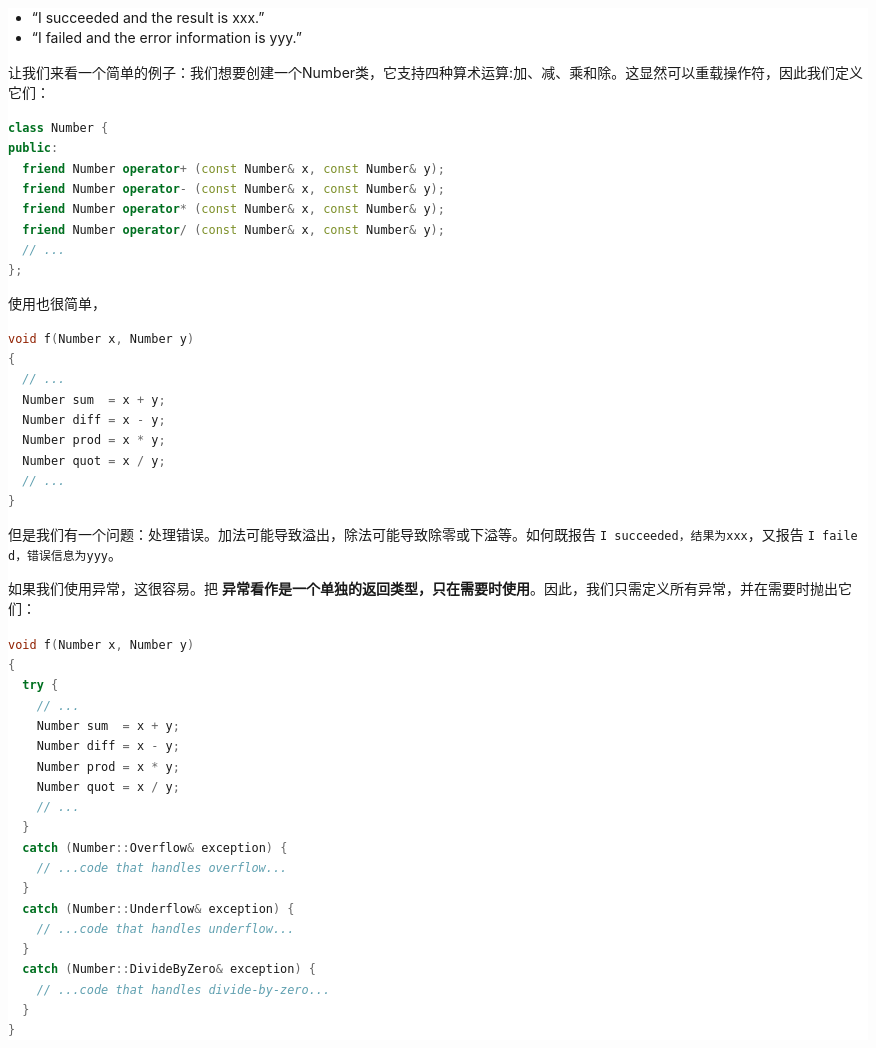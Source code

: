 - “I succeeded and the result is xxx.”
- “I failed and the error information is yyy.”

让我们来看一个简单的例子：我们想要创建一个Number类，它支持四种算术运算:加、减、乘和除。这显然可以重载操作符，因此我们定义它们：

```cpp
class Number {
public:
  friend Number operator+ (const Number& x, const Number& y);
  friend Number operator- (const Number& x, const Number& y);
  friend Number operator* (const Number& x, const Number& y);
  friend Number operator/ (const Number& x, const Number& y);
  // ...
};
```

使用也很简单，
```cpp
void f(Number x, Number y)
{
  // ...
  Number sum  = x + y;
  Number diff = x - y;
  Number prod = x * y;
  Number quot = x / y;
  // ...
}
```

但是我们有一个问题：处理错误。加法可能导致溢出，除法可能导致除零或下溢等。如何既报告 `I succeeded，结果为xxx`，又报告 `I failed，错误信息为yyy`。

如果我们使用异常，这很容易。把 **异常看作是一个单独的返回类型，只在需要时使用**。因此，我们只需定义所有异常，并在需要时抛出它们：

```cpp
void f(Number x, Number y)
{
  try {
    // ...
    Number sum  = x + y;
    Number diff = x - y;
    Number prod = x * y;
    Number quot = x / y;
    // ...
  }
  catch (Number::Overflow& exception) {
    // ...code that handles overflow...
  }
  catch (Number::Underflow& exception) {
    // ...code that handles underflow...
  }
  catch (Number::DivideByZero& exception) {
    // ...code that handles divide-by-zero...
  }
}
```
